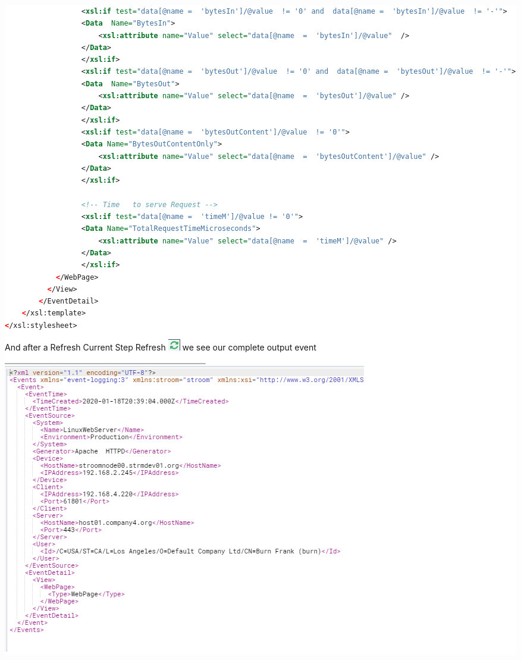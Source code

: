 ```xml
                  <xsl:if test="data[@name =  'bytesIn']/@value  != '0' and  data[@name =  'bytesIn']/@value  != '-'">
                  <Data  Name="BytesIn">
                      <xsl:attribute name="Value" select="data[@name  =  'bytesIn']/@value"  />
                  </Data>
                  </xsl:if>
                  <xsl:if test="data[@name =  'bytesOut']/@value  != '0' and  data[@name =  'bytesOut']/@value  != '-'">
                  <Data  Name="BytesOut">
                      <xsl:attribute name="Value" select="data[@name  =  'bytesOut']/@value" />
                  </Data>
                  </xsl:if>
                  <xsl:if test="data[@name =  'bytesOutContent']/@value  != '0'">
                  <Data Name="BytesOutContentOnly">
                      <xsl:attribute name="Value" select="data[@name  =  'bytesOutContent']/@value" />
                  </Data>
                  </xsl:if>

                  <!-- Time   to serve Request -->
                  <xsl:if test="data[@name =  'timeM']/@value != '0'">
                  <Data Name="TotalRequestTimeMicroseconds">
                      <xsl:attribute name="Value" select="data[@name  =  'timeM']/@value" />
                  </Data>
                  </xsl:if>
            </WebPage>
          </View>
        </EventDetail>
    </xsl:template>
</xsl:stylesheet>
```
And after a Refresh Current Step Refresh ![stepRefresh](../resources/icons/stepRefresh.png "Step Refresh") we see our complete output event

![Stroom UI ApacheHTTPDEventFeed - pipeline Stepping tab - Translation Complete](../resources/v6/UI-ApacheHttpEventFeed-58.png "Translation Complete")

